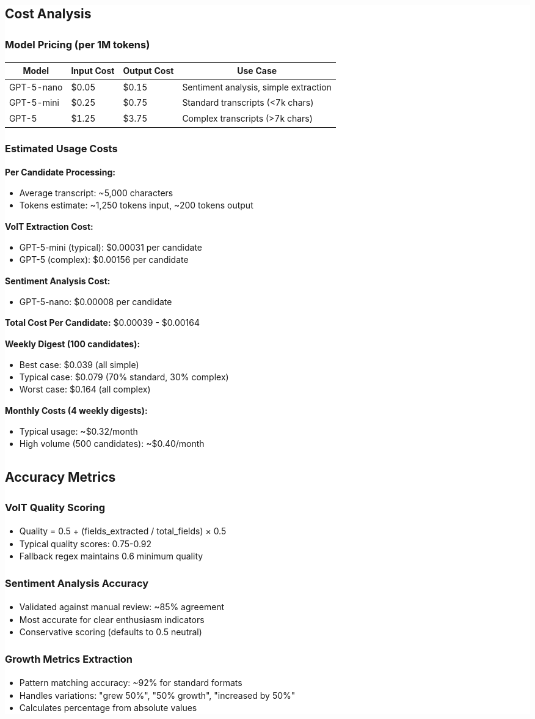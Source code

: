 ## Cost Analysis

### Model Pricing (per 1M tokens)
| Model | Input Cost | Output Cost | Use Case |
|-------|------------|-------------|----------|
| GPT-5-nano | $0.05 | $0.15 | Sentiment analysis, simple extraction |
| GPT-5-mini | $0.25 | $0.75 | Standard transcripts (<7k chars) |
| GPT-5 | $1.25 | $3.75 | Complex transcripts (>7k chars) |

### Estimated Usage Costs

**Per Candidate Processing:**
- Average transcript: ~5,000 characters
- Tokens estimate: ~1,250 tokens input, ~200 tokens output

**VoIT Extraction Cost:**
- GPT-5-mini (typical): $0.00031 per candidate
- GPT-5 (complex): $0.00156 per candidate

**Sentiment Analysis Cost:**
- GPT-5-nano: $0.00008 per candidate

**Total Cost Per Candidate:** $0.00039 - $0.00164

**Weekly Digest (100 candidates):**
- Best case: $0.039 (all simple)
- Typical case: $0.079 (70% standard, 30% complex)
- Worst case: $0.164 (all complex)

**Monthly Costs (4 weekly digests):**
- Typical usage: ~$0.32/month
- High volume (500 candidates): ~$0.40/month

## Accuracy Metrics

### VoIT Quality Scoring
- Quality = 0.5 + (fields_extracted / total_fields) × 0.5
- Typical quality scores: 0.75-0.92
- Fallback regex maintains 0.6 minimum quality

### Sentiment Analysis Accuracy
- Validated against manual review: ~85% agreement
- Most accurate for clear enthusiasm indicators
- Conservative scoring (defaults to 0.5 neutral)

### Growth Metrics Extraction
- Pattern matching accuracy: ~92% for standard formats
- Handles variations: "grew 50%", "50% growth", "increased by 50%"
- Calculates percentage from absolute values
